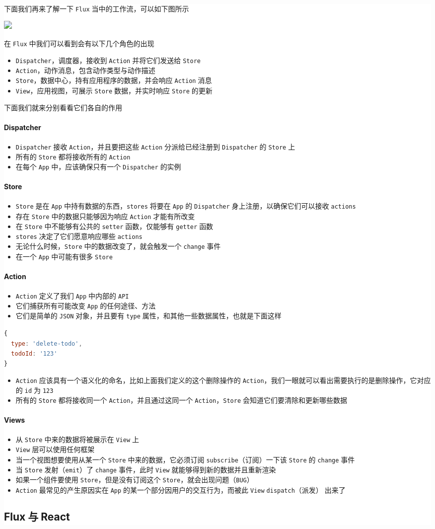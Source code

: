 下面我们再来了解一下 `Flux` 当中的工作流，可以如下图所示

![](https://gitee.com/heptaluan/backups/raw/master/cdn/react/01-02.png)

在 `Flux` 中我们可以看到会有以下几个角色的出现

* `Dispatcher`，调度器，接收到 `Action` 并将它们发送给 `Store`
* `Action`，动作消息，包含动作类型与动作描述
* `Store`，数据中心，持有应用程序的数据，并会响应 `Action` 消息
* `View`，应用视图，可展示 `Store` 数据，并实时响应 `Store` 的更新

下面我们就来分别看看它们各自的作用

#### Dispatcher

* `Dispatcher` 接收 `Action`，并且要把这些 `Action` 分派给已经注册到 `Dispatcher` 的 `Store` 上
* 所有的 `Store` 都将接收所有的 `Action`
* 在每个 `App` 中，应该确保只有一个 `Dispatcher` 的实例

#### Store

* `Store` 是在 `App` 中持有数据的东西，`stores` 将要在 `App` 的 `Dispatcher` 身上注册，以确保它们可以接收 `actions`
* 存在 `Store` 中的数据只能够因为响应 `Action` 才能有所改变
* 在 `Store` 中不能够有公共的 `setter` 函数，仅能够有 `getter` 函数
* `stores` 决定了它们愿意响应哪些 `actions`
* 无论什么时候，`Store` 中的数据改变了，就会触发一个 `change` 事件
* 在一个 `App` 中可能有很多 `Store`

#### Action

* `Action` 定义了我们 `App` 中内部的 `API`
* 它们捕获所有可能改变 `App` 的任何途径、方法
* 它们是简单的 `JSON` 对象，并且要有 `type` 属性，和其他一些数据属性，也就是下面这样

```js
{
  type: 'delete-todo',
  todoId: '123'
}
```

* `Action` 应该具有一个语义化的命名，比如上面我们定义的这个删除操作的 `Action`，我们一眼就可以看出需要执行的是删除操作，它对应的 `id` 为 `123`
* 所有的 `Store` 都将接收同一个 `Action`，并且通过这同一个 `Action`，`Store` 会知道它们要清除和更新哪些数据 

#### Views

* 从 `Store` 中来的数据将被展示在 `View` 上
* `View` 层可以使用任何框架
* 当一个视图想要使用从某一个 `Store` 中来的数据，它必须订阅 `subscribe`（订阅）一下该 `Store` 的 `change` 事件
* 当 `Store` 发射（`emit`）了 `change` 事件，此时 `View` 就能够得到新的数据并且重新渲染
* 如果一个组件要使用 `Store`，但是没有订阅这个 `Store`，就会出现问题（`BUG`）
* `Action` 最常见的产生原因实在 `App` 的某一个部分因用户的交互行为，而被此 `View` `dispatch`（派发） 出来了



## Flux 与 React

